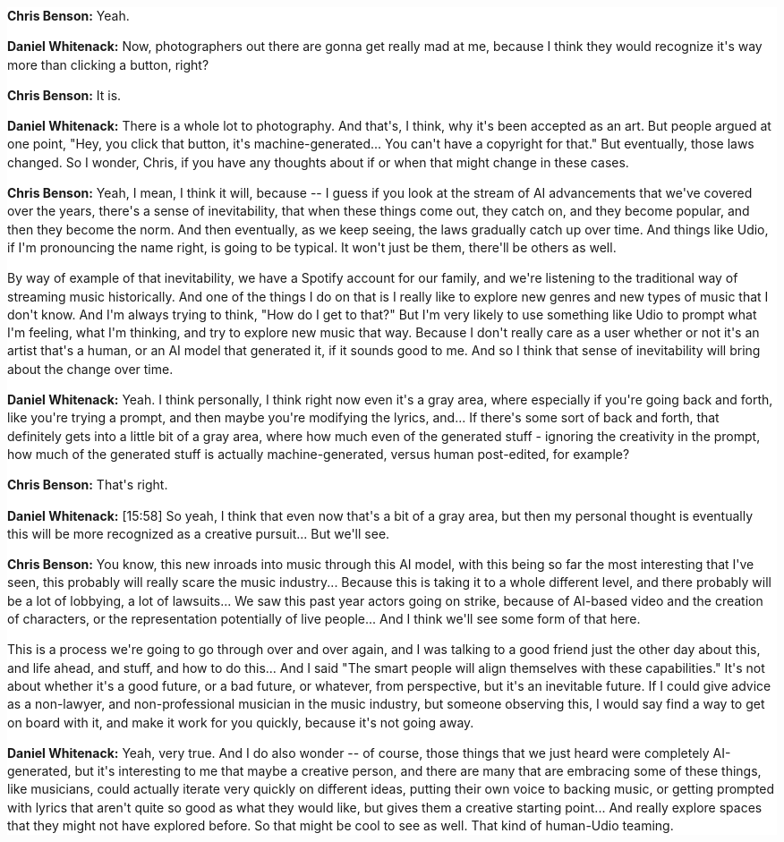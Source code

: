 **Chris Benson:** Yeah.

**Daniel Whitenack:** Now, photographers out there are gonna get really mad at me, because I think they would recognize it's way more than clicking a button, right?

**Chris Benson:** It is.

**Daniel Whitenack:** There is a whole lot to photography. And that's, I think, why it's been accepted as an art. But people argued at one point, "Hey, you click that button, it's machine-generated... You can't have a copyright for that." But eventually, those laws changed. So I wonder, Chris, if you have any thoughts about if or when that might change in these cases.

**Chris Benson:** Yeah, I mean, I think it will, because -- I guess if you look at the stream of AI advancements that we've covered over the years, there's a sense of inevitability, that when these things come out, they catch on, and they become popular, and then they become the norm. And then eventually, as we keep seeing, the laws gradually catch up over time. And things like Udio, if I'm pronouncing the name right, is going to be typical. It won't just be them, there'll be others as well.

By way of example of that inevitability, we have a Spotify account for our family, and we're listening to the traditional way of streaming music historically. And one of the things I do on that is I really like to explore new genres and new types of music that I don't know. And I'm always trying to think, "How do I get to that?" But I'm very likely to use something like Udio to prompt what I'm feeling, what I'm thinking, and try to explore new music that way. Because I don't really care as a user whether or not it's an artist that's a human, or an AI model that generated it, if it sounds good to me. And so I think that sense of inevitability will bring about the change over time.

**Daniel Whitenack:** Yeah. I think personally, I think right now even it's a gray area, where especially if you're going back and forth, like you're trying a prompt, and then maybe you're modifying the lyrics, and... If there's some sort of back and forth, that definitely gets into a little bit of a gray area, where how much even of the generated stuff - ignoring the creativity in the prompt, how much of the generated stuff is actually machine-generated, versus human post-edited, for example?

**Chris Benson:** That's right.

**Daniel Whitenack:** \[15:58\] So yeah, I think that even now that's a bit of a gray area, but then my personal thought is eventually this will be more recognized as a creative pursuit... But we'll see.

**Chris Benson:** You know, this new inroads into music through this AI model, with this being so far the most interesting that I've seen, this probably will really scare the music industry... Because this is taking it to a whole different level, and there probably will be a lot of lobbying, a lot of lawsuits... We saw this past year actors going on strike, because of AI-based video and the creation of characters, or the representation potentially of live people... And I think we'll see some form of that here.

This is a process we're going to go through over and over again, and I was talking to a good friend just the other day about this, and life ahead, and stuff, and how to do this... And I said "The smart people will align themselves with these capabilities." It's not about whether it's a good future, or a bad future, or whatever, from perspective, but it's an inevitable future. If I could give advice as a non-lawyer, and non-professional musician in the music industry, but someone observing this, I would say find a way to get on board with it, and make it work for you quickly, because it's not going away.

**Daniel Whitenack:** Yeah, very true. And I do also wonder -- of course, those things that we just heard were completely AI-generated, but it's interesting to me that maybe a creative person, and there are many that are embracing some of these things, like musicians, could actually iterate very quickly on different ideas, putting their own voice to backing music, or getting prompted with lyrics that aren't quite so good as what they would like, but gives them a creative starting point... And really explore spaces that they might not have explored before. So that might be cool to see as well. That kind of human-Udio teaming.
